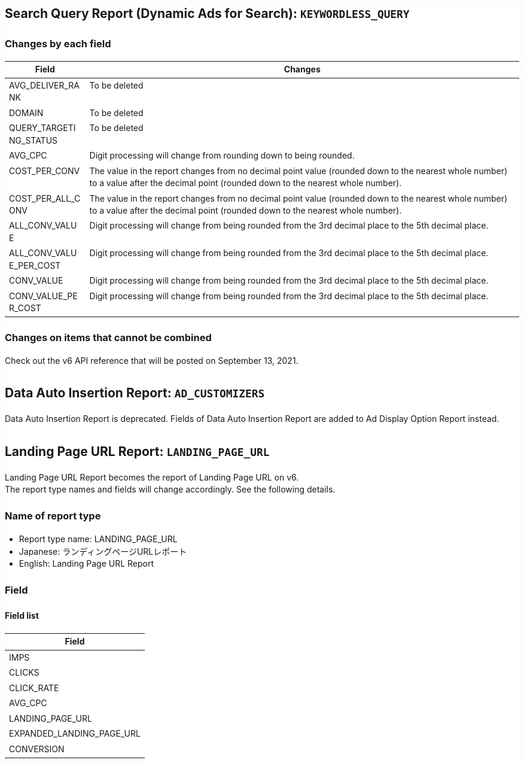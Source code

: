 ## Search Query Report (Dynamic Ads for Search): `KEYWORDLESS_QUERY`

### Changes by each field

| Field | Changes |
| --- | --- |
| AVG_DELIVER_RANK | To be deleted |
| DOMAIN | To be deleted |
| QUERY_TARGETING_STATUS | To be deleted |
| AVG_CPC | Digit processing will change from rounding down to being rounded. |
| COST_PER_CONV | The value in the report changes from no decimal point value (rounded down to the nearest whole number) to a value after the decimal point (rounded down to the nearest whole number). |
| COST_PER_ALL_CONV | The value in the report changes from no decimal point value (rounded down to the nearest whole number) to a value after the decimal point (rounded down to the nearest whole number). |
| ALL_CONV_VALUE | Digit processing will change from being rounded from the 3rd decimal place to the 5th decimal place. |
| ALL_CONV_VALUE_PER_COST | Digit processing will change from being rounded from the 3rd decimal place to the 5th decimal place. |
| CONV_VALUE | Digit processing will change from being rounded from the 3rd decimal place to the 5th decimal place. |
| CONV_VALUE_PER_COST | Digit processing will change from being rounded from the 3rd decimal place to the 5th decimal place. |

### Changes on items that cannot be combined
Check out the v6 API reference that will be posted on September 13, 2021.

## Data Auto Insertion Report: `AD_CUSTOMIZERS`

Data Auto Insertion Report is deprecated. Fields of Data Auto Insertion Report are added to Ad Display Option Report instead.

## Landing Page URL Report: `LANDING_PAGE_URL`

Landing Page URL Report becomes the report of Landing Page URL on v6.<br>
The report type names and fields will change accordingly. See the following details.

### Name of report type

- Report type name: LANDING_PAGE_URL
- Japanese: ランディングページURLレポート
- English: Landing Page URL Report  

### Field

#### Field list

| Field |
| --- |
| IMPS |
| CLICKS |
| CLICK_RATE |	
| AVG_CPC |	
| LANDING_PAGE_URL |
| EXPANDED_LANDING_PAGE_URL |
| CONVERSION |